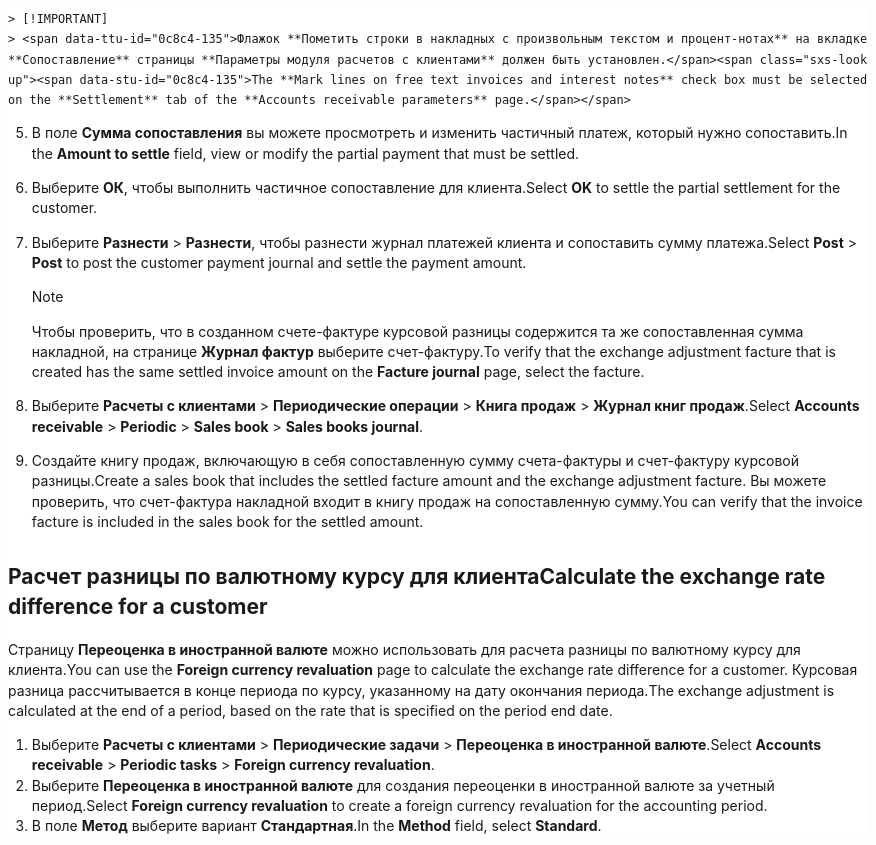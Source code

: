     > [!IMPORTANT]
    > <span data-ttu-id="0c8c4-135">Флажок **Пометить строки в накладных с произвольным текстом и процент-нотах** на вкладке **Сопоставление** страницы **Параметры модуля расчетов с клиентами** должен быть установлен.</span><span class="sxs-lookup"><span data-stu-id="0c8c4-135">The **Mark lines on free text invoices and interest notes** check box must be selected on the **Settlement** tab of the **Accounts receivable parameters** page.</span></span>

5. <span data-ttu-id="0c8c4-136">В поле **Сумма сопоставления** вы можете просмотреть и изменить частичный платеж, который нужно сопоставить.</span><span class="sxs-lookup"><span data-stu-id="0c8c4-136">In the **Amount to settle** field, view or modify the partial payment that must be settled.</span></span>
6. <span data-ttu-id="0c8c4-137">Выберите **ОК**, чтобы выполнить частичное сопоставление для клиента.</span><span class="sxs-lookup"><span data-stu-id="0c8c4-137">Select **OK** to settle the partial settlement for the customer.</span></span>
7. <span data-ttu-id="0c8c4-138">Выберите **Разнести** \> **Разнести**, чтобы разнести журнал платежей клиента и сопоставить сумму платежа.</span><span class="sxs-lookup"><span data-stu-id="0c8c4-138">Select **Post** \> **Post** to post the customer payment journal and settle the payment amount.</span></span>

    > [!NOTE]
    > <span data-ttu-id="0c8c4-139">Чтобы проверить, что в созданном счете-фактуре курсовой разницы содержится та же сопоставленная сумма накладной, на странице **Журнал фактур** выберите счет-фактуру.</span><span class="sxs-lookup"><span data-stu-id="0c8c4-139">To verify that the exchange adjustment facture that is created has the same settled invoice amount on the **Facture journal** page, select the facture.</span></span>

8. <span data-ttu-id="0c8c4-140">Выберите **Расчеты с клиентами** \> **Периодические операции** \> **Книга продаж** \> **Журнал книг продаж**.</span><span class="sxs-lookup"><span data-stu-id="0c8c4-140">Select **Accounts receivable** \> **Periodic** \> **Sales book** \> **Sales books journal**.</span></span>
9. <span data-ttu-id="0c8c4-141">Создайте книгу продаж, включающую в себя сопоставленную сумму счета-фактуры и счет-фактуру курсовой разницы.</span><span class="sxs-lookup"><span data-stu-id="0c8c4-141">Create a sales book that includes the settled facture amount and the exchange adjustment facture.</span></span> <span data-ttu-id="0c8c4-142">Вы можете проверить, что счет-фактура накладной входит в книгу продаж на сопоставленную сумму.</span><span class="sxs-lookup"><span data-stu-id="0c8c4-142">You can verify that the invoice facture is included in the sales book for the settled amount.</span></span>

## <a name="calculate-the-exchange-rate-difference-for-a-customer"></a><span data-ttu-id="0c8c4-143">Расчет разницы по валютному курсу для клиента</span><span class="sxs-lookup"><span data-stu-id="0c8c4-143">Calculate the exchange rate difference for a customer</span></span>

<span data-ttu-id="0c8c4-144">Страницу **Переоценка в иностранной валюте** можно использовать для расчета разницы по валютному курсу для клиента.</span><span class="sxs-lookup"><span data-stu-id="0c8c4-144">You can use the **Foreign currency revaluation** page to calculate the exchange rate difference for a customer.</span></span> <span data-ttu-id="0c8c4-145">Курсовая разница рассчитывается в конце периода по курсу, указанному на дату окончания периода.</span><span class="sxs-lookup"><span data-stu-id="0c8c4-145">The exchange adjustment is calculated at the end of a period, based on the rate that is specified on the period end date.</span></span>

1. <span data-ttu-id="0c8c4-146">Выберите **Расчеты с клиентами** \> **Периодические задачи** \> **Переоценка в иностранной валюте**.</span><span class="sxs-lookup"><span data-stu-id="0c8c4-146">Select **Accounts receivable** \> **Periodic tasks** \> **Foreign currency revaluation**.</span></span>
2. <span data-ttu-id="0c8c4-147">Выберите **Переоценка в иностранной валюте** для создания переоценки в иностранной валюте за учетный период.</span><span class="sxs-lookup"><span data-stu-id="0c8c4-147">Select **Foreign currency revaluation** to create a foreign currency revaluation for the accounting period.</span></span>
3. <span data-ttu-id="0c8c4-148">В поле **Метод** выберите вариант **Стандартная**.</span><span class="sxs-lookup"><span data-stu-id="0c8c4-148">In the **Method** field, select **Standard**.</span></span>